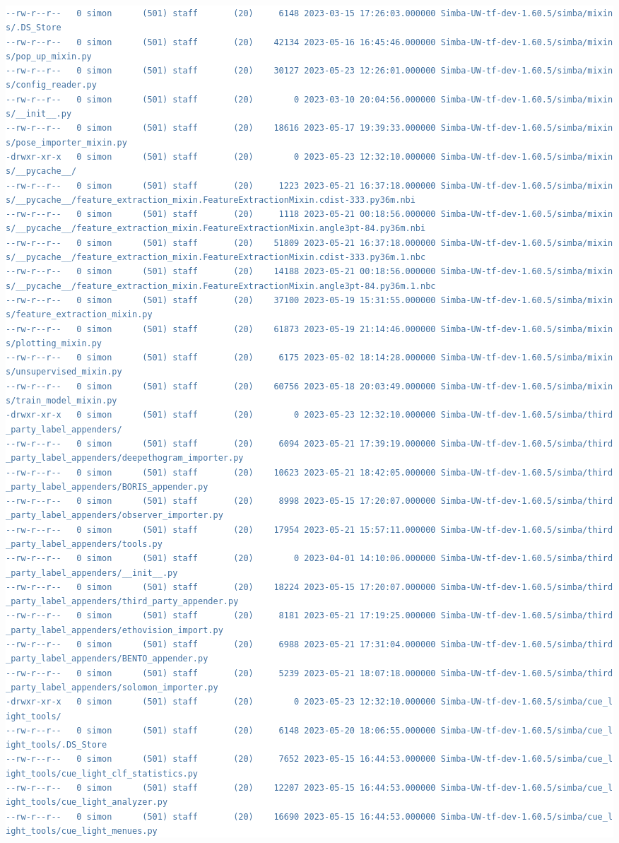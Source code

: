 ```diff
--rw-r--r--   0 simon      (501) staff       (20)     6148 2023-03-15 17:26:03.000000 Simba-UW-tf-dev-1.60.5/simba/mixins/.DS_Store
--rw-r--r--   0 simon      (501) staff       (20)    42134 2023-05-16 16:45:46.000000 Simba-UW-tf-dev-1.60.5/simba/mixins/pop_up_mixin.py
--rw-r--r--   0 simon      (501) staff       (20)    30127 2023-05-23 12:26:01.000000 Simba-UW-tf-dev-1.60.5/simba/mixins/config_reader.py
--rw-r--r--   0 simon      (501) staff       (20)        0 2023-03-10 20:04:56.000000 Simba-UW-tf-dev-1.60.5/simba/mixins/__init__.py
--rw-r--r--   0 simon      (501) staff       (20)    18616 2023-05-17 19:39:33.000000 Simba-UW-tf-dev-1.60.5/simba/mixins/pose_importer_mixin.py
-drwxr-xr-x   0 simon      (501) staff       (20)        0 2023-05-23 12:32:10.000000 Simba-UW-tf-dev-1.60.5/simba/mixins/__pycache__/
--rw-r--r--   0 simon      (501) staff       (20)     1223 2023-05-21 16:37:18.000000 Simba-UW-tf-dev-1.60.5/simba/mixins/__pycache__/feature_extraction_mixin.FeatureExtractionMixin.cdist-333.py36m.nbi
--rw-r--r--   0 simon      (501) staff       (20)     1118 2023-05-21 00:18:56.000000 Simba-UW-tf-dev-1.60.5/simba/mixins/__pycache__/feature_extraction_mixin.FeatureExtractionMixin.angle3pt-84.py36m.nbi
--rw-r--r--   0 simon      (501) staff       (20)    51809 2023-05-21 16:37:18.000000 Simba-UW-tf-dev-1.60.5/simba/mixins/__pycache__/feature_extraction_mixin.FeatureExtractionMixin.cdist-333.py36m.1.nbc
--rw-r--r--   0 simon      (501) staff       (20)    14188 2023-05-21 00:18:56.000000 Simba-UW-tf-dev-1.60.5/simba/mixins/__pycache__/feature_extraction_mixin.FeatureExtractionMixin.angle3pt-84.py36m.1.nbc
--rw-r--r--   0 simon      (501) staff       (20)    37100 2023-05-19 15:31:55.000000 Simba-UW-tf-dev-1.60.5/simba/mixins/feature_extraction_mixin.py
--rw-r--r--   0 simon      (501) staff       (20)    61873 2023-05-19 21:14:46.000000 Simba-UW-tf-dev-1.60.5/simba/mixins/plotting_mixin.py
--rw-r--r--   0 simon      (501) staff       (20)     6175 2023-05-02 18:14:28.000000 Simba-UW-tf-dev-1.60.5/simba/mixins/unsupervised_mixin.py
--rw-r--r--   0 simon      (501) staff       (20)    60756 2023-05-18 20:03:49.000000 Simba-UW-tf-dev-1.60.5/simba/mixins/train_model_mixin.py
-drwxr-xr-x   0 simon      (501) staff       (20)        0 2023-05-23 12:32:10.000000 Simba-UW-tf-dev-1.60.5/simba/third_party_label_appenders/
--rw-r--r--   0 simon      (501) staff       (20)     6094 2023-05-21 17:39:19.000000 Simba-UW-tf-dev-1.60.5/simba/third_party_label_appenders/deepethogram_importer.py
--rw-r--r--   0 simon      (501) staff       (20)    10623 2023-05-21 18:42:05.000000 Simba-UW-tf-dev-1.60.5/simba/third_party_label_appenders/BORIS_appender.py
--rw-r--r--   0 simon      (501) staff       (20)     8998 2023-05-15 17:20:07.000000 Simba-UW-tf-dev-1.60.5/simba/third_party_label_appenders/observer_importer.py
--rw-r--r--   0 simon      (501) staff       (20)    17954 2023-05-21 15:57:11.000000 Simba-UW-tf-dev-1.60.5/simba/third_party_label_appenders/tools.py
--rw-r--r--   0 simon      (501) staff       (20)        0 2023-04-01 14:10:06.000000 Simba-UW-tf-dev-1.60.5/simba/third_party_label_appenders/__init__.py
--rw-r--r--   0 simon      (501) staff       (20)    18224 2023-05-15 17:20:07.000000 Simba-UW-tf-dev-1.60.5/simba/third_party_label_appenders/third_party_appender.py
--rw-r--r--   0 simon      (501) staff       (20)     8181 2023-05-21 17:19:25.000000 Simba-UW-tf-dev-1.60.5/simba/third_party_label_appenders/ethovision_import.py
--rw-r--r--   0 simon      (501) staff       (20)     6988 2023-05-21 17:31:04.000000 Simba-UW-tf-dev-1.60.5/simba/third_party_label_appenders/BENTO_appender.py
--rw-r--r--   0 simon      (501) staff       (20)     5239 2023-05-21 18:07:18.000000 Simba-UW-tf-dev-1.60.5/simba/third_party_label_appenders/solomon_importer.py
-drwxr-xr-x   0 simon      (501) staff       (20)        0 2023-05-23 12:32:10.000000 Simba-UW-tf-dev-1.60.5/simba/cue_light_tools/
--rw-r--r--   0 simon      (501) staff       (20)     6148 2023-05-20 18:06:55.000000 Simba-UW-tf-dev-1.60.5/simba/cue_light_tools/.DS_Store
--rw-r--r--   0 simon      (501) staff       (20)     7652 2023-05-15 16:44:53.000000 Simba-UW-tf-dev-1.60.5/simba/cue_light_tools/cue_light_clf_statistics.py
--rw-r--r--   0 simon      (501) staff       (20)    12207 2023-05-15 16:44:53.000000 Simba-UW-tf-dev-1.60.5/simba/cue_light_tools/cue_light_analyzer.py
--rw-r--r--   0 simon      (501) staff       (20)    16690 2023-05-15 16:44:53.000000 Simba-UW-tf-dev-1.60.5/simba/cue_light_tools/cue_light_menues.py
```